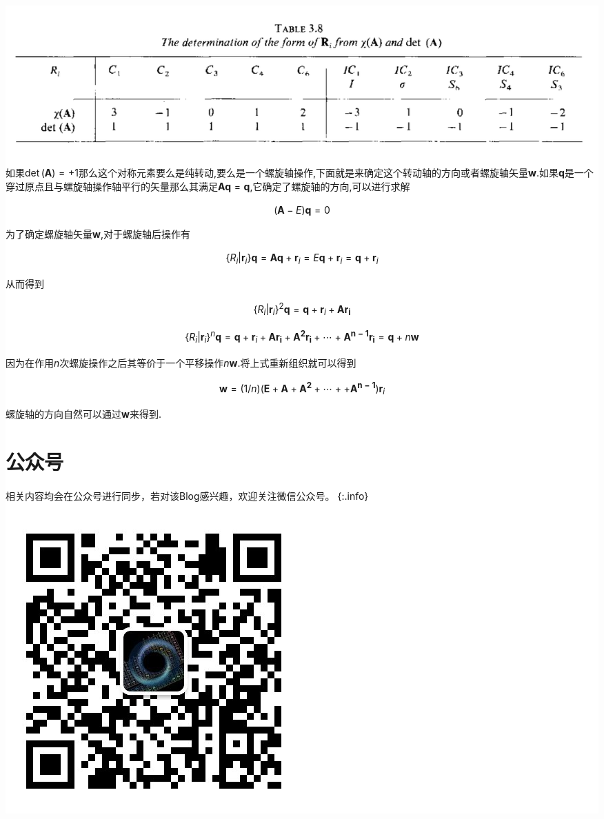 ![png](/assets/images/GroupTheory/4-16.png)

如果$\det(\mathbf{A})=+1$那么这个对称元素要么是纯转动,要么是一个螺旋轴操作,下面就是来确定这个转动轴的方向或者螺旋轴矢量$\mathbf{w}$.如果$\mathbf{q}$是一个穿过原点且与螺旋轴操作轴平行的矢量那么其满足$\mathbf{Aq}=\mathbf{q}$,它确定了螺旋轴的方向,可以进行求解

$$(\mathbf{A}-E)\mathbf{q}=0$$

为了确定螺旋轴矢量$\mathbf{w}$,对于螺旋轴后操作有

$$\{R_i\rvert\mathbf{r}_i\}\mathbf{q}=\mathbf{Aq}+\mathbf{r}_i=E\mathbf{q}+\mathbf{r}_i=\mathbf{q}+\mathbf{r}_i$$

从而得到

$$\{R_i\rvert\mathbf{r}_i\}^2\mathbf{q}=\mathbf{q}+\mathbf{r}_i+\mathbf{Ar_i}$$

$$\{R_i\rvert\mathbf{r}_i\}^n\mathbf{q}=\mathbf{q}+\mathbf{r}_i+\mathbf{Ar_i}+\mathbf{A^2r_i}+\cdots+\mathbf{A^{n-1}r_i}=\mathbf{q}+n\mathbf{w}$$

因为在作用$n$次螺旋操作之后其等价于一个平移操作$n\mathbf{w}$.将上式重新组织就可以得到

$$\mathbf{w}=(1/n)(\mathbf{E}+\mathbf{A}+\mathbf{A^2}+\cdots++\mathbf{A^{n-1}})\mathbf{r}_i$$

螺旋轴的方向自然可以通过$\mathbf{w}$来得到.



# 公众号
相关内容均会在公众号进行同步，若对该Blog感兴趣，欢迎关注微信公众号。
{:.info}

![png](/assets/images/qrcode.jpg)